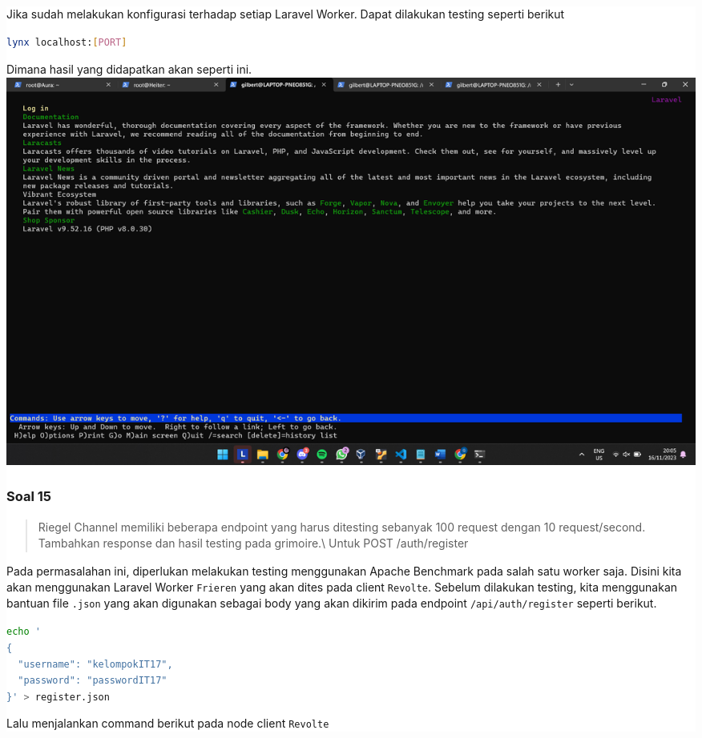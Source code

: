 Jika sudah melakukan konfigurasi terhadap setiap Laravel Worker. Dapat dilakukan testing seperti berikut

```sh
lynx localhost:[PORT]
```

Dimana hasil yang didapatkan akan seperti ini.\
![Nomor14](images/Nomor14.png)

### Soal 15

> Riegel Channel memiliki beberapa endpoint yang harus ditesting sebanyak 100 request dengan 10 request/second. Tambahkan response dan hasil testing pada grimoire.\ Untuk POST /auth/register

Pada permasalahan ini, diperlukan melakukan testing menggunakan Apache Benchmark pada salah satu worker saja. Disini kita akan menggunakan Laravel Worker `Frieren` yang akan dites pada client `Revolte`. Sebelum dilakukan testing, kita menggunakan bantuan file `.json` yang akan digunakan sebagai body yang akan dikirim pada endpoint `/api/auth/register` seperti berikut.

```sh
echo '
{
  "username": "kelompokIT17",
  "password": "passwordIT17"
}' > register.json
```

Lalu menjalankan command berikut pada node client `Revolte`
